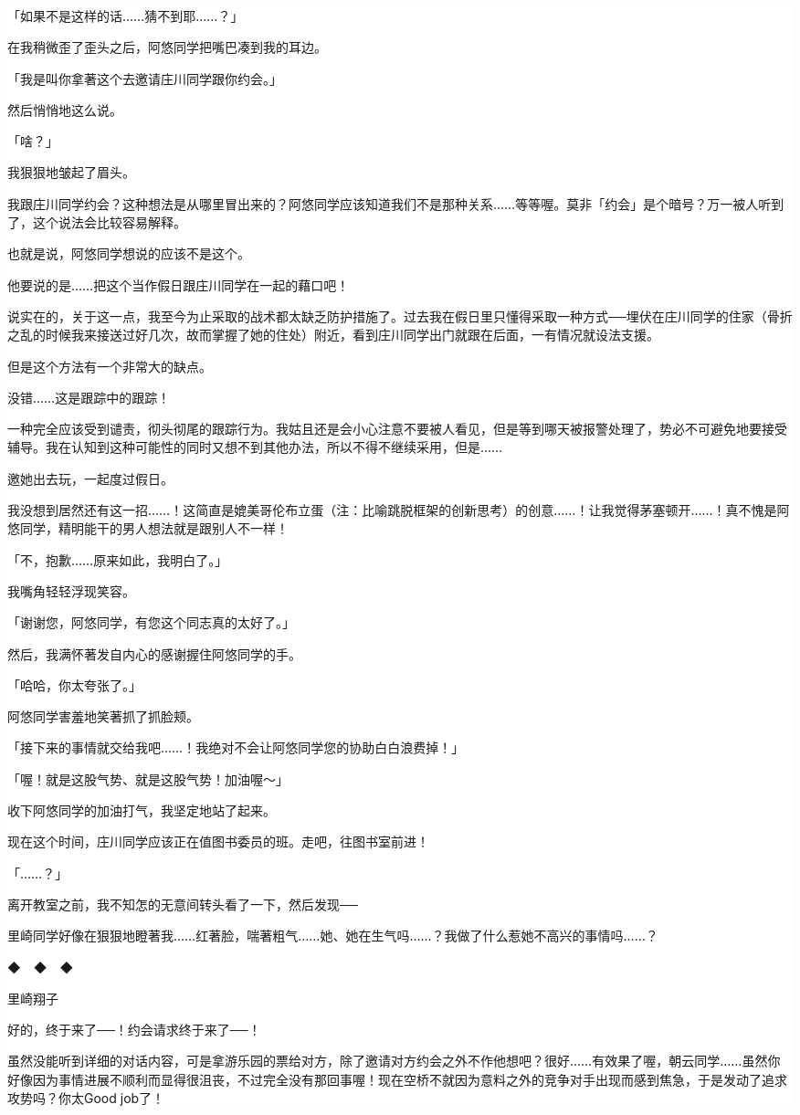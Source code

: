「如果不是这样的话……猜不到耶……？」

在我稍微歪了歪头之后，阿悠同学把嘴巴凑到我的耳边。

「我是叫你拿著这个去邀请庄川同学跟你约会。」

然后悄悄地这么说。

「啥？」

我狠狠地皱起了眉头。

我跟庄川同学约会？这种想法是从哪里冒出来的？阿悠同学应该知道我们不是那种关系……等等喔。莫非「约会」是个暗号？万一被人听到了，这个说法会比较容易解释。

也就是说，阿悠同学想说的应该不是这个。

他要说的是……把这个当作假日跟庄川同学在一起的藉口吧！

说实在的，关于这一点，我至今为止采取的战术都太缺乏防护措施了。过去我在假日里只懂得采取一种方式──埋伏在庄川同学的住家（骨折之乱的时候我来接送过好几次，故而掌握了她的住处）附近，看到庄川同学出门就跟在后面，一有情况就设法支援。

但是这个方法有一个非常大的缺点。

没错……这是跟踪中的跟踪！

一种完全应该受到谴责，彻头彻尾的跟踪行为。我姑且还是会小心注意不要被人看见，但是等到哪天被报警处理了，势必不可避免地要接受辅导。我在认知到这种可能性的同时又想不到其他办法，所以不得不继续采用，但是……

邀她出去玩，一起度过假日。

我没想到居然还有这一招……！这简直是媲美哥伦布立蛋（注：比喻跳脱框架的创新思考）的创意……！让我觉得茅塞顿开……！真不愧是阿悠同学，精明能干的男人想法就是跟别人不一样！

「不，抱歉……原来如此，我明白了。」

我嘴角轻轻浮现笑容。

「谢谢您，阿悠同学，有您这个同志真的太好了。」

然后，我满怀著发自内心的感谢握住阿悠同学的手。

「哈哈，你太夸张了。」

阿悠同学害羞地笑著抓了抓脸颊。

「接下来的事情就交给我吧……！我绝对不会让阿悠同学您的协助白白浪费掉！」

「喔！就是这股气势、就是这股气势！加油喔～」

收下阿悠同学的加油打气，我坚定地站了起来。

现在这个时间，庄川同学应该正在值图书委员的班。走吧，往图书室前进！

「……？」

离开教室之前，我不知怎的无意间转头看了一下，然后发现──

里崎同学好像在狠狠地瞪著我……红著脸，喘著粗气……她、她在生气吗……？我做了什么惹她不高兴的事情吗……？

◆　◆　◆

里崎翔子

好的，终于来了──！约会请求终于来了──！

虽然没能听到详细的对话内容，可是拿游乐园的票给对方，除了邀请对方约会之外不作他想吧？很好……有效果了喔，朝云同学……虽然你好像因为事情进展不顺利而显得很沮丧，不过完全没有那回事喔！现在空桥不就因为意料之外的竞争对手出现而感到焦急，于是发动了追求攻势吗？你太Good job了！
